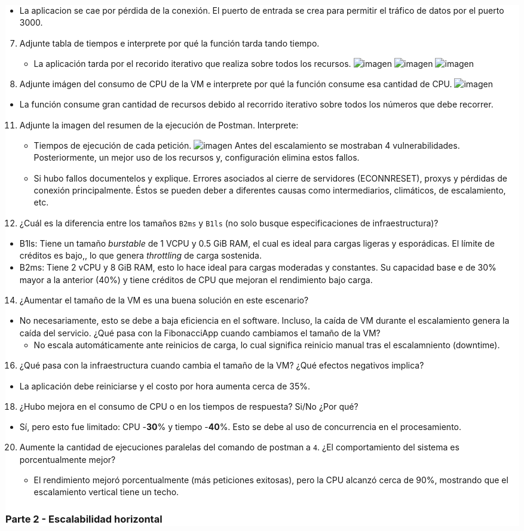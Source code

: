    - La aplicacion se cae por pérdida de la conexión. El puerto de entrada se crea para permitir el tráfico de datos por el puerto 3000.
7. Adjunte tabla de tiempos e interprete por qué la función tarda tando tiempo.

   - La aplicación tarda por el recorido iterativo que realiza sobre todos los recursos. ![imagen](https://github.com/user-attachments/assets/dce2e00a-c8e4-41e1-8e8b-c7dd28a7e980)
   ![imagen](https://github.com/user-attachments/assets/506f8ea9-0bed-49b6-8d98-d2544fdd4ca9)
   ![imagen](https://github.com/user-attachments/assets/e6ae35d4-be35-4332-bfca-3842263ad779)     
   
9. Adjunte imágen del consumo de CPU de la VM e interprete por qué la función consume esa cantidad de CPU.
![imagen](https://github.com/user-attachments/assets/0c78db02-3032-48a8-93bb-3fbcc4bdd9ce)
- La función consume gran cantidad de recursos debido al recorrido iterativo sobre todos los números que debe recorrer.
    
11. Adjunte la imagen del resumen de la ejecución de Postman. Interprete:
    * Tiempos de ejecución de cada petición.
      ![imagen](https://github.com/user-attachments/assets/7d9a9b03-32e1-40f2-980a-cc204c9a872e) Antes del escalamiento se mostraban 4 vulnerabilidades. Posteriormente, un mejor uso de los recursos y, configuración elimina estos fallos.

    * Si hubo fallos documentelos y explique.
   Errores asociados al cierre de servidores (ECONNRESET), proxys y pérdidas de conexión principalmente. Éstos se pueden deber a diferentes causas como intermediarios, climáticos, de escalamiento, etc.
      
12. ¿Cuál es la diferencia entre los tamaños `B2ms` y `B1ls` (no solo busque especificaciones de infraestructura)?
   - B1ls: Tiene un tamaño _burstable_ de 1 VCPU y 0.5 GiB RAM, el cual es ideal para cargas ligeras y esporádicas. El límite de créditos es bajo,, lo que genera _throttling_ de carga sostenida.      
   - B2ms: Tiene 2 vCPU y 8 GiB RAM, esto lo hace ideal para cargas moderadas y constantes. Su capacidad base e de 30% mayor a la anterior (40%) y tiene créditos de CPU que mejoran el rendimiento bajo carga.
    
14. ¿Aumentar el tamaño de la VM es una buena solución en este escenario?
   - No necesariamente, esto se debe a baja eficiencia en el software. Incluso, la caída de VM durante el escalamiento genera la caída del servicio.
      ¿Qué pasa con la FibonacciApp cuando cambiamos el tamaño de la VM?
     - No escala automáticamente ante reinicios de carga, lo cual significa reinicio manual tras el escalamniento (downtime).
    
16. ¿Qué pasa con la infraestructura cuando cambia el tamaño de la VM? ¿Qué efectos negativos implica?
   - La aplicación debe reiniciarse y el costo por hora aumenta cerca de 35%.
    
18. ¿Hubo mejora en el consumo de CPU o en los tiempos de respuesta? Si/No ¿Por qué?
   - Sí, pero esto fue limitado: CPU -**30**% y tiempo -**40**%. Esto se debe al uso de concurrencia en el procesamiento.
    
20. Aumente la cantidad de ejecuciones paralelas del comando de postman a `4`. ¿El comportamiento del sistema es porcentualmente mejor?

    - El rendimiento mejoró porcentualmente (más peticiones exitosas), pero la CPU alcanzó cerca de 90%, mostrando que el escalamiento vertical tiene un techo.

### Parte 2 - Escalabilidad horizontal
